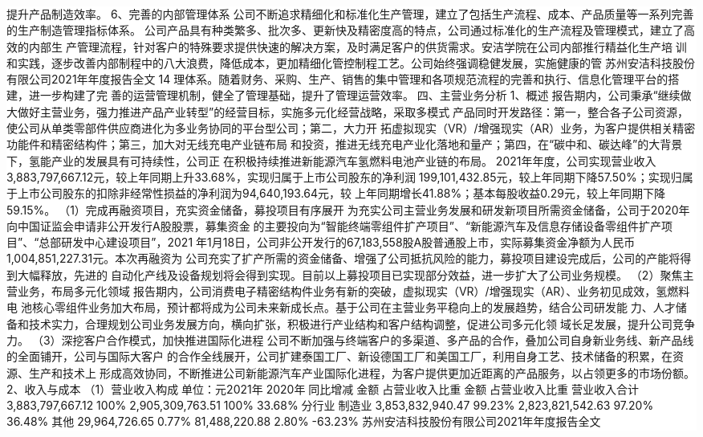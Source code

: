 提升产品制造效率。
6、完善的内部管理体系
公司不断追求精细化和标准化生产管理，建立了包括生产流程、成本、产品质量等一系列完善的生产制造管理指标体系。
公司产品具有种类繁多、批次多、更新快及精密度高的特点，公司通过标准化的生产流程及管理模式，建立了高效的内部生
产管理流程，针对客户的特殊要求提供快速的解决方案，及时满足客户的供货需求。安洁学院在公司内部推行精益化生产培
训和实践，逐步改善内部制程中的八大浪费，降低成本，更加精细化管控制程工艺。公司始终强调稳健发展，实施健康的管
苏州安洁科技股份有限公司2021年年度报告全文
14
理体系。随着财务、采购、生产、销售的集中管理和各项规范流程的完善和执行、信息化管理平台的搭建，进一步构建了完
善的运营管理机制，健全了管理基础，提升了管理运营效率。
四、主营业务分析
1、概述
报告期内，公司秉承“继续做大做好主营业务，强力推进产品产业转型”的经营目标，实施多元化经营战略，采取多模式
产品同时开发路径：第一，整合各子公司资源，使公司从单类零部件供应商进化为多业务协同的平台型公司；第二，大力开
拓虚拟现实（VR）/增强现实（AR）业务，为客户提供相关精密功能件和精密结构件；第三，加大对无线充电产业链布局
和投资，推进无线充电产业化落地和量产；第四，在“碳中和、碳达峰”的大背景下，氢能产业的发展具有可持续性，公司正
在积极持续推进新能源汽车氢燃料电池产业链的布局。
2021年年度，公司实现营业收入3,883,797,667.12元，较上年同期上升33.68%，实现归属于上市公司股东的净利润
199,101,432.85元，较上年同期下降57.50%；实现归属于上市公司股东的扣除非经常性损益的净利润为94,640,193.64元，较
上年同期增长41.88%；基本每股收益0.29元，较上年同期下降59.15%。
（1）完成再融资项目，充实资金储备，募投项目有序展开
为充实公司主营业务发展和研发新项目所需资金储备，公司于2020年向中国证监会申请非公开发行A股股票，募集资金
的主要投向为“智能终端零组件扩产项目”、“新能源汽车及信息存储设备零组件扩产项目”、“总部研发中心建设项目”，2021
年1月18日，公司非公开发行的67,183,558股A股普通股上市，实际募集资金净额为人民币1,004,851,227.31元。本次再融资为
公司充实了扩产所需的资金储备、增强了公司抵抗风险的能力，募投项目建设完成后，公司的产能将得到大幅释放，先进的
自动化产线及设备规划将会得到实现。目前以上募投项目已实现部分效益，进一步扩大了公司业务规模。
（2）聚焦主营业务，布局多元化领域
报告期内，公司消费电子精密结构件业务有新的突破，虚拟现实（VR）/增强现实（AR）、业务初见成效，氢燃料电
池核心零组件业务加大布局，预计都将成为公司未来新成长点。基于公司在主营业务平稳向上的发展趋势，结合公司研发能
力、人才储备和技术实力，合理规划公司业务发展方向，横向扩张，积极进行产业结构和客户结构调整，促进公司多元化领
域长足发展，提升公司竞争力。
（3）深挖客户合作模式，加快推进国际化进程
公司不断加强与终端客户的多渠道、多产品的合作，叠加公司自身新业务线、新产品线的全面铺开，公司与国际大客户
的合作全线展开，公司扩建泰国工厂、新设德国工厂和美国工厂，利用自身工艺、技术储备的积累，在资源、生产和技术上
形成高效协同，不断推进公司新能源汽车产业国际化进程，为客户提供更加近距离的产品服务，以占领更多的市场份额。
2、收入与成本
（1）营业收入构成
单位：元2021年
2020年
同比增减
金额
占营业收入比重
金额
占营业收入比重
营业收入合计
3,883,797,667.12
100%
2,905,309,763.51
100%
33.68%
分行业
制造业
3,853,832,940.47
99.23%
2,823,821,542.63
97.20%
36.48%
其他
29,964,726.65
0.77%
81,488,220.88
2.80%
-63.23%
苏州安洁科技股份有限公司2021年年度报告全文